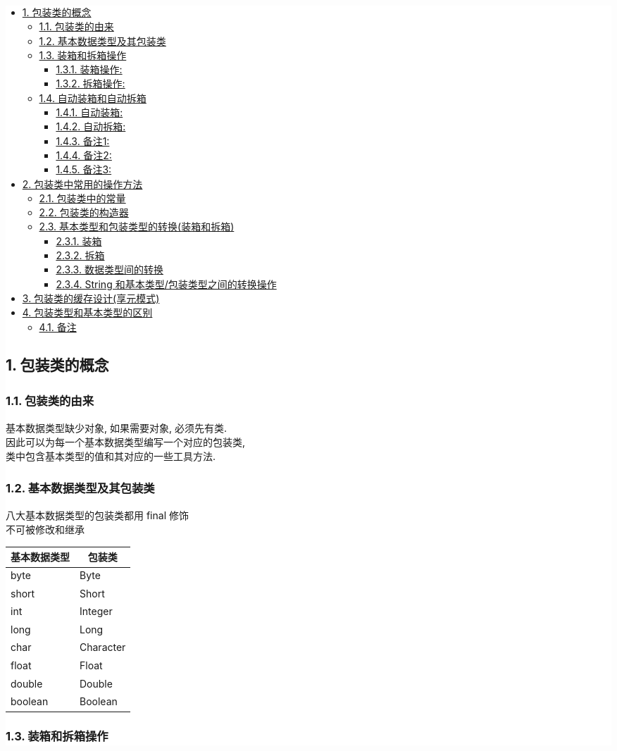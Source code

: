 

- [1. 包装类的概念](#1-包装类的概念)
  - [1.1. 包装类的由来](#11-包装类的由来)
  - [1.2. 基本数据类型及其包装类](#12-基本数据类型及其包装类)
  - [1.3. 装箱和拆箱操作](#13-装箱和拆箱操作)
    - [1.3.1. 装箱操作:](#131-装箱操作)
    - [1.3.2. 拆箱操作:](#132-拆箱操作)
  - [1.4. 自动装箱和自动拆箱](#14-自动装箱和自动拆箱)
    - [1.4.1. 自动装箱:](#141-自动装箱)
    - [1.4.2. 自动拆箱:](#142-自动拆箱)
    - [1.4.3. 备注1:](#143-备注1)
    - [1.4.4. 备注2:](#144-备注2)
    - [1.4.5. 备注3:](#145-备注3)
- [2. 包装类中常用的操作方法](#2-包装类中常用的操作方法)
  - [2.1. 包装类中的常量](#21-包装类中的常量)
  - [2.2. 包装类的构造器](#22-包装类的构造器)
  - [2.3. 基本类型和包装类型的转换(装箱和拆箱)](#23-基本类型和包装类型的转换装箱和拆箱)
    - [2.3.1. 装箱](#231-装箱)
    - [2.3.2. 拆箱](#232-拆箱)
    - [2.3.3. 数据类型间的转换](#233-数据类型间的转换)
    - [2.3.4. String 和基本类型/包装类型之间的转换操作](#234-string-和基本类型包装类型之间的转换操作)
- [3. 包装类的缓存设计(享元模式)](#3-包装类的缓存设计享元模式)
- [4. 包装类型和基本类型的区别](#4-包装类型和基本类型的区别)
  - [4.1. 备注](#41-备注)



## 1. 包装类的概念

### 1.1. 包装类的由来
基本数据类型缺少对象, 如果需要对象, 必须先有类.  
因此可以为每一个基本数据类型编写一个对应的包装类,  
类中包含基本类型的值和其对应的一些工具方法.

### 1.2. 基本数据类型及其包装类
八大基本数据类型的包装类都用 final 修饰  
不可被修改和继承

基本数据类型| 包装类
-|-
byte| Byte
short| Short
int| Integer
long| Long
char| Character
float| Float
double| Double
boolean| Boolean

### 1.3. 装箱和拆箱操作
